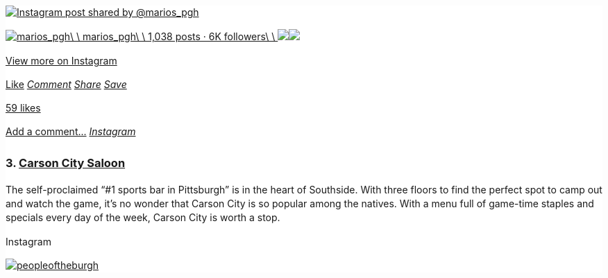 [![Instagram post shared by @marios_pgh](https://scontent-lax3-2.cdninstagram.com/v/t51.2885-15/39113258_238642076795305_7781958639832530944_n.jpg?stp=dst-jpg_e35_tt6&_nc_ht=scontent-lax3-2.cdninstagram.com&_nc_cat=101&_nc_oc=Q6cZ2QE0JluONb6L8hhk08t_38OtnHtZcYVB6DQXveRnfB9OIqR_L78N8ib-OVGHhmuI7IY&_nc_ohc=dwIPl1VvYvsQ7kNvwFNu1s1&_nc_gid=8HmrgjY0pDUkf6t3pxWgEg&edm=APs17CUBAAAA&ccb=7-5&oh=00_AfepJj_QmaWZqtz5VCfgCmoJrN5k4E2hINTbhEJRw7Aexw&oe=68EB0587&_nc_sid=10d13b)](https://www.instagram.com/p/Bmv-m4dABqQ/?utm_source=ig_embed&ig_rid=f379b9cb-5db3-4570-b37c-ccdce3ca55a3)

[![marios_pgh](https://scontent-lax3-1.cdninstagram.com/v/t51.2885-19/13408797_1735172583421336_200112722_a.jpg?stp=dst-jpg_s150x150_tt6&efg=eyJ2ZW5jb2RlX3RhZyI6InByb2ZpbGVfcGljLmRqYW5nby4xMDgwLmMyIn0&_nc_ht=scontent-lax3-1.cdninstagram.com&_nc_cat=104&_nc_oc=Q6cZ2QE0JluONb6L8hhk08t_38OtnHtZcYVB6DQXveRnfB9OIqR_L78N8ib-OVGHhmuI7IY&_nc_ohc=E9JwlXjuhMgQ7kNvwGjt5iH&_nc_gid=8HmrgjY0pDUkf6t3pxWgEg&edm=APs17CUBAAAA&ccb=7-5&oh=00_AfffbU7gk8gdtZHB55CeyyTqJgmqSote2_hmQdF_AbWK9g&oe=68EB0EF2&_nc_sid=10d13b)\\
\\
marios\_pgh\\
\\
1,038 posts · 6K followers\\
\\
![](https://scontent-lax3-1.cdninstagram.com/v/t51.2885-15/550978099_2128329680910506_4621713262078983180_n.jpg?stp=c0.248.640.640a_dst-jpg_e15_s240x240_tt6&efg=eyJ2ZW5jb2RlX3RhZyI6ImltYWdlX3VybGdlbi42NDB4MTEzNi5zZHIuZjcxODc4Lm5mcmFtZV9jb3Zlcl9mcmFtZS5jMiJ9&_nc_ht=scontent-lax3-1.cdninstagram.com&_nc_cat=102&_nc_oc=Q6cZ2QE0JluONb6L8hhk08t_38OtnHtZcYVB6DQXveRnfB9OIqR_L78N8ib-OVGHhmuI7IY&_nc_ohc=IoxHjst0KwAQ7kNvwFCzjGk&_nc_gid=8HmrgjY0pDUkf6t3pxWgEg&edm=APs17CUBAAAA&ccb=7-5&oh=00_Afc-dsYQY6vAgd80Tkuo1cUDGjA7GhjWnGxfUZinmkKwiw&oe=68EB2425&_nc_sid=10d13b)![](https://scontent-lax3-1.cdninstagram.com/v/t51.2885-15/550076477_3322035207948464_2597253655105691441_n.jpg?stp=c0.248.640.640a_dst-jpg_e15_s240x240_tt6&efg=eyJ2ZW5jb2RlX3RhZyI6ImltYWdlX3VybGdlbi42NDB4MTEzNi5zZHIuZjcxODc4Lm5mcmFtZV9jb3Zlcl9mcmFtZS5jMiJ9&_nc_ht=scontent-lax3-1.cdninstagram.com&_nc_cat=108&_nc_oc=Q6cZ2QE0JluONb6L8hhk08t_38OtnHtZcYVB6DQXveRnfB9OIqR_L78N8ib-OVGHhmuI7IY&_nc_ohc=Qm--D4gxHl8Q7kNvwHR2DGd&_nc_gid=8HmrgjY0pDUkf6t3pxWgEg&edm=APs17CUBAAAA&ccb=7-5&oh=00_Afd2esv7O2-KlTto54jQF7EGLCDzz2OgfmKq-TsNo9JqxQ&oe=68EB0BB3&_nc_sid=10d13b)](https://www.instagram.com/marios_pgh/?utm_source=ig_embed&ig_rid=f379b9cb-5db3-4570-b37c-ccdce3ca55a3)

[View more on Instagram](https://www.instagram.com/marios_pgh/?utm_source=ig_embed&ig_rid=f379b9cb-5db3-4570-b37c-ccdce3ca55a3)

[Like](https://www.instagram.com/p/Bmv-m4dABqQ/?utm_source=ig_embed&ig_rid=f379b9cb-5db3-4570-b37c-ccdce3ca55a3) [_Comment_](https://www.instagram.com/p/Bmv-m4dABqQ/?utm_source=ig_embed&ig_rid=f379b9cb-5db3-4570-b37c-ccdce3ca55a3) [_Share_](https://www.instagram.com/p/Bmv-m4dABqQ/?utm_source=ig_embed&ig_rid=f379b9cb-5db3-4570-b37c-ccdce3ca55a3) [_Save_](https://www.instagram.com/p/Bmv-m4dABqQ/?utm_source=ig_embed&ig_rid=f379b9cb-5db3-4570-b37c-ccdce3ca55a3)

[59 likes](https://www.instagram.com/p/Bmv-m4dABqQ/?utm_source=ig_embed&ig_rid=f379b9cb-5db3-4570-b37c-ccdce3ca55a3)

[Add a comment...](https://www.instagram.com/p/Bmv-m4dABqQ/?utm_source=ig_embed&ig_rid=f379b9cb-5db3-4570-b37c-ccdce3ca55a3) [_Instagram_](https://www.instagram.com/p/Bmv-m4dABqQ/?utm_source=ig_embed&ig_rid=f379b9cb-5db3-4570-b37c-ccdce3ca55a3)

### 3\. [Carson City Saloon](http://www.carsoncitysaloon.com/)

The self-proclaimed “#1 sports bar in Pittsburgh” is in the heart of Southside. With three floors to find the perfect spot to camp out and watch the game, it’s no wonder that Carson City is so popular among the natives. With a menu full of game-time staples and specials every day of the week, Carson City is worth a stop.

Instagram

[![peopleoftheburgh](https://scontent-lax3-2.cdninstagram.com/v/t51.2885-19/70721997_2615022315215148_4663198172548431872_n.jpg?stp=dst-jpg_s150x150_tt6&efg=eyJ2ZW5jb2RlX3RhZyI6InByb2ZpbGVfcGljLmRqYW5nby4xMDgwLmMyIn0&_nc_ht=scontent-lax3-2.cdninstagram.com&_nc_cat=100&_nc_oc=Q6cZ2QGIYPfgNhwUyd-uyZD1xDgvtkpXHHO8BuTq-pC2BKxc3WVAMvciwrdVCpfft0vzhIs&_nc_ohc=eF_UVQJqdJUQ7kNvwEjpW0d&_nc_gid=dBsl8H13xc7LUzPmrhoB6w&edm=APs17CUBAAAA&ccb=7-5&oh=00_Afcpk-c_CgbOA505U51awiegy8yxHbu3pnVdlPLCSv8JOQ&oe=68EAF3A4&_nc_sid=10d13b)](https://www.instagram.com/peopleoftheburgh/?utm_source=ig_embed&ig_rid=59b37675-c878-4737-9b2b-517955fde867)
